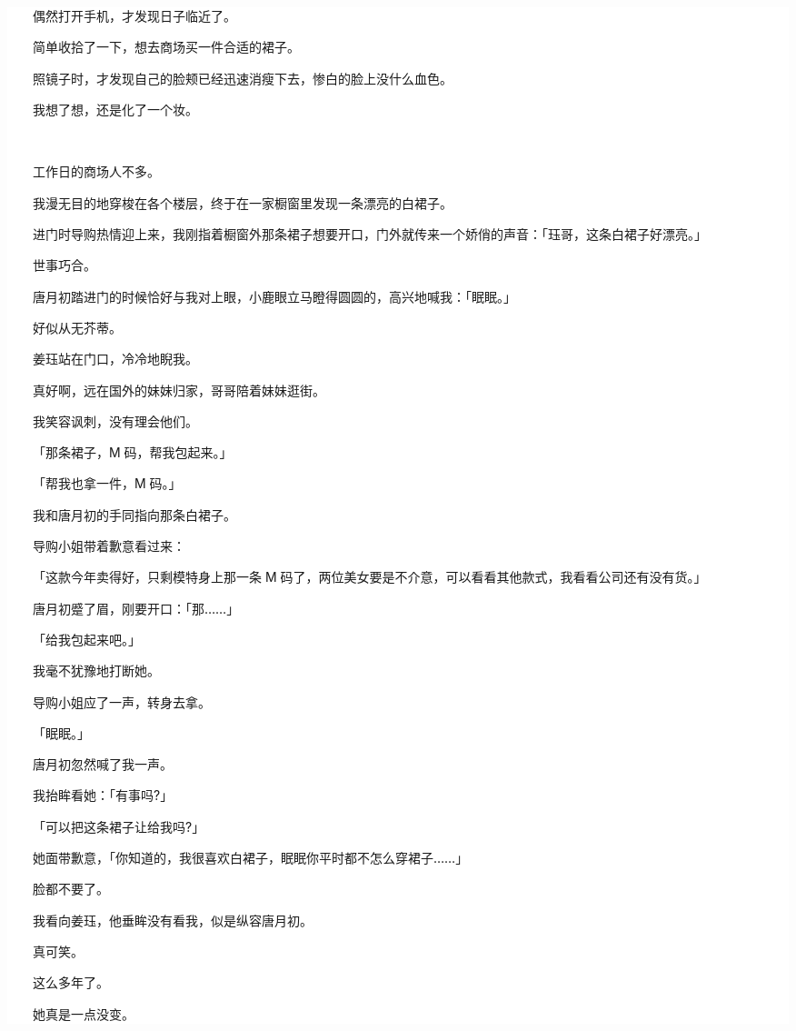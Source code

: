 &emsp;&emsp;偶然打开手机，才发现日子临近了。  
  
&emsp;&emsp;简单收拾了一下，想去商场买一件合适的裙子。  
  
&emsp;&emsp;照镜子时，才发现自己的脸颊已经迅速消瘦下去，惨白的脸上没什么血色。  
  
&emsp;&emsp;我想了想，还是化了一个妆。  
  
&emsp;&emsp;   
  
&emsp;&emsp;工作日的商场人不多。  
  
&emsp;&emsp;我漫无目的地穿梭在各个楼层，终于在一家橱窗里发现一条漂亮的白裙子。  
  
&emsp;&emsp;进门时导购热情迎上来，我刚指着橱窗外那条裙子想要开口，门外就传来一个娇俏的声音：「珏哥，这条白裙子好漂亮。」  
  
&emsp;&emsp;世事巧合。  
  
&emsp;&emsp;唐月初踏进门的时候恰好与我对上眼，小鹿眼立马瞪得圆圆的，高兴地喊我：「眠眠。」  
  
&emsp;&emsp;好似从无芥蒂。  
  
&emsp;&emsp;姜珏站在门口，冷冷地睨我。  
  
&emsp;&emsp;真好啊，远在国外的妹妹归家，哥哥陪着妹妹逛街。  
  
&emsp;&emsp;我笑容讽刺，没有理会他们。  
  
&emsp;&emsp;「那条裙子，M 码，帮我包起来。」  
  
&emsp;&emsp;「帮我也拿一件，M 码。」  
  
&emsp;&emsp;我和唐月初的手同指向那条白裙子。  
  
&emsp;&emsp;导购小姐带着歉意看过来：  
  
&emsp;&emsp;「这款今年卖得好，只剩模特身上那一条 M 码了，两位美女要是不介意，可以看看其他款式，我看看公司还有没有货。」  
  
&emsp;&emsp;唐月初蹙了眉，刚要开口：「那……」  
  
&emsp;&emsp;「给我包起来吧。」  
  
&emsp;&emsp;我毫不犹豫地打断她。  
  
&emsp;&emsp;导购小姐应了一声，转身去拿。  
  
&emsp;&emsp;「眠眠。」  
  
&emsp;&emsp;唐月初忽然喊了我一声。  
  
&emsp;&emsp;我抬眸看她：「有事吗?」  
  
&emsp;&emsp;「可以把这条裙子让给我吗?」  
  
&emsp;&emsp;她面带歉意，「你知道的，我很喜欢白裙子，眠眠你平时都不怎么穿裙子……」  
  
&emsp;&emsp;脸都不要了。  
  
&emsp;&emsp;我看向姜珏，他垂眸没有看我，似是纵容唐月初。  
  
&emsp;&emsp;真可笑。  
  
&emsp;&emsp;这么多年了。  
  
&emsp;&emsp;她真是一点没变。  
  